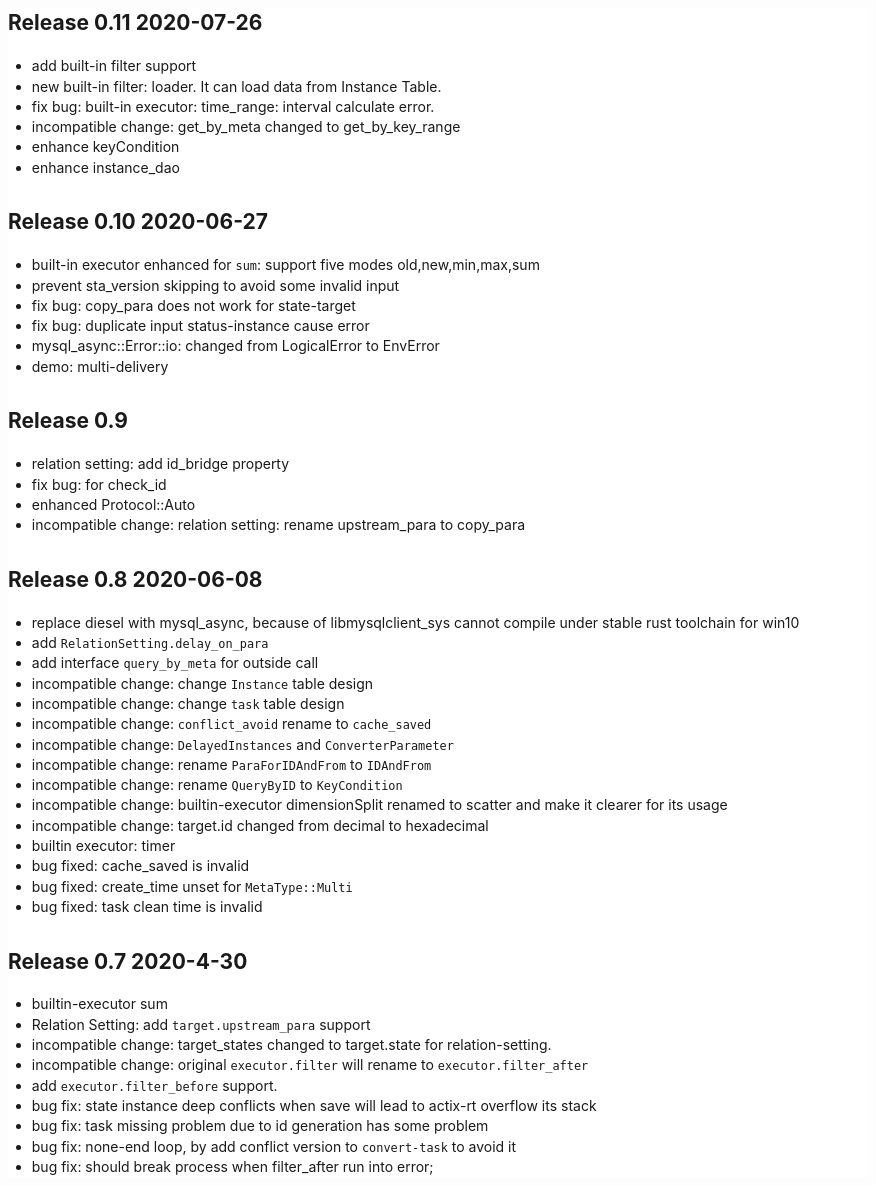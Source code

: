 ## Release 0.11 2020-07-26

- add built-in filter support
- new built-in filter: loader. It can load data from Instance Table.
- fix bug: built-in executor: time_range: interval calculate error.
- incompatible change: get_by_meta changed to get_by_key_range
- enhance keyCondition
- enhance instance_dao

## Release 0.10 2020-06-27

- built-in executor enhanced for `sum`: support five modes old,new,min,max,sum 
- prevent sta_version skipping to avoid some invalid input
- fix bug: copy_para does not work for state-target
- fix bug: duplicate input status-instance cause error
- mysql_async::Error::io: changed from LogicalError to EnvError
- demo: multi-delivery

## Release 0.9

- relation setting: add id_bridge property
- fix bug: for check_id
- enhanced Protocol::Auto
- incompatible change: relation setting: rename upstream_para to copy_para

## Release 0.8 2020-06-08

- replace diesel with mysql_async, because of libmysqlclient_sys cannot compile under stable rust toolchain for win10
- add `RelationSetting.delay_on_para`
- add interface `query_by_meta` for outside call
- incompatible change: change `Instance` table design
- incompatible change: change `task` table design
- incompatible change: `conflict_avoid` rename to `cache_saved` 
- incompatible change: `DelayedInstances` and `ConverterParameter`
- incompatible change: rename `ParaForIDAndFrom` to `IDAndFrom`
- incompatible change: rename `QueryByID` to `KeyCondition`
- incompatible change: builtin-executor dimensionSplit renamed to scatter and make it clearer for its usage
- incompatible change: target.id changed from decimal to hexadecimal
- builtin executor: timer
- bug fixed: cache_saved is invalid
- bug fixed: create_time unset for `MetaType::Multi`
- bug fixed: task clean time is invalid 

## Release 0.7 2020-4-30

- builtin-executor sum
- Relation Setting: add `target.upstream_para` support
- incompatible change: target_states changed to target.state for relation-setting. 
- incompatible change: original `executor.filter` will rename to `executor.filter_after`
- add `executor.filter_before` support.
- bug fix: state instance deep conflicts when save will lead to actix-rt overflow its stack
- bug fix: task missing problem due to id generation has some problem
- bug fix: none-end loop, by add conflict version to `convert-task` to avoid it
- bug fix: should break process when filter_after run into error;
